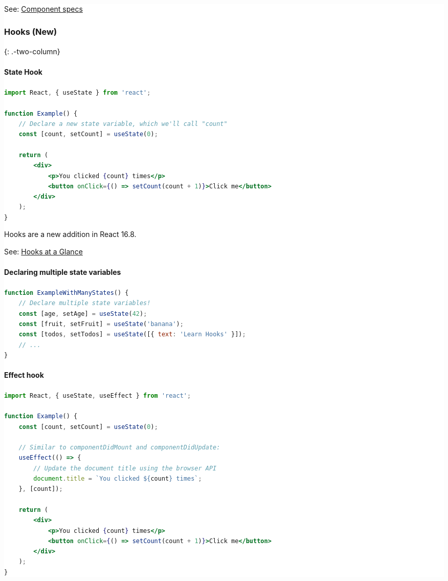 See: [Component specs](http://facebook.github.io/react/docs/component-specs.html#updating-componentwillreceiveprops)

### Hooks (New)

{: .-two-column}

#### State Hook

```jsx
import React, { useState } from 'react';

function Example() {
    // Declare a new state variable, which we'll call "count"
    const [count, setCount] = useState(0);

    return (
        <div>
            <p>You clicked {count} times</p>
            <button onClick={() => setCount(count + 1)}>Click me</button>
        </div>
    );
}
```

Hooks are a new addition in React 16.8.

See: [Hooks at a Glance](https://reactjs.org/docs/hooks-overview.html)

#### Declaring multiple state variables

```jsx
function ExampleWithManyStates() {
    // Declare multiple state variables!
    const [age, setAge] = useState(42);
    const [fruit, setFruit] = useState('banana');
    const [todos, setTodos] = useState([{ text: 'Learn Hooks' }]);
    // ...
}
```

#### Effect hook

```jsx
import React, { useState, useEffect } from 'react';

function Example() {
    const [count, setCount] = useState(0);

    // Similar to componentDidMount and componentDidUpdate:
    useEffect(() => {
        // Update the document title using the browser API
        document.title = `You clicked ${count} times`;
    }, [count]);

    return (
        <div>
            <p>You clicked {count} times</p>
            <button onClick={() => setCount(count + 1)}>Click me</button>
        </div>
    );
}
```
